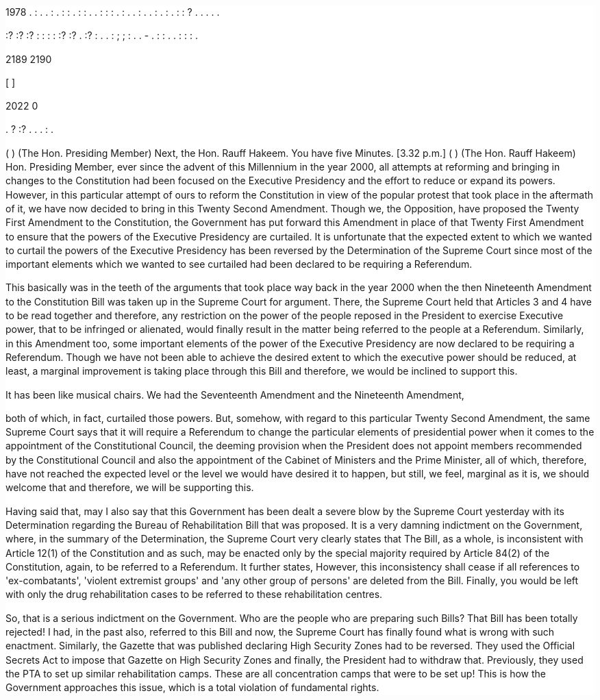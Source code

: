 1978 . : . . : . : : . : : . . : : : . : . . : . . : . : . : : ? . . . . .

:? :? :? : : : : :? :? . :? : . . : ; ; : . . - . : : . . : : : .

2189 2190

[ ]

2022 0

. ? :? . . . : .

( ) (The Hon. Presiding Member) Next, the Hon. Rauff Hakeem. You have five Minutes. [3.32 p.m.] ( ) (The Hon. Rauff Hakeem) Hon. Presiding Member, ever since the advent of this Millennium in the year 2000, all attempts at reforming and bringing in changes to the Constitution had been focused on the Executive Presidency and the effort to reduce or expand its powers. However, in this particular attempt of ours to reform the Constitution in view of the popular protest that took place in the aftermath of it, we have now decided to bring in this Twenty Second Amendment. Though we, the Opposition, have proposed the Twenty First Amendment to the Constitution, the Government has put forward this Amendment in place of that Twenty First Amendment to ensure that the powers of the Executive Presidency are curtailed. It is unfortunate that the expected extent to which we wanted to curtail the powers of the Executive Presidency has been reversed by the Determination of the Supreme Court since most of the important elements which we wanted to see curtailed had been declared to be requiring a Referendum.

This basically was in the teeth of the arguments that took place way back in the year 2000 when the then Nineteenth Amendment to the Constitution Bill was taken up in the Supreme Court for argument. There, the Supreme Court held that Articles 3 and 4 have to be read together and therefore, any restriction on the power of the people reposed in the President to exercise Executive power, that to be infringed or alienated, would finally result in the matter being referred to the people at a Referendum. Similarly, in this Amendment too, some important elements of the power of the Executive Presidency are now declared to be requiring a Referendum. Though we have not been able to achieve the desired extent to which the executive power should be reduced, at least, a marginal improvement is taking place through this Bill and therefore, we would be inclined to support this.

It has been like musical chairs. We had the Seventeenth Amendment and the Nineteenth Amendment,

both of which, in fact, curtailed those powers. But, somehow, with regard to this particular Twenty Second Amendment, the same Supreme Court says that it will require a Referendum to change the particular elements of presidential power when it comes to the appointment of the Constitutional Council, the deeming provision when the President does not appoint members recommended by the Constitutional Council and also the appointment of the Cabinet of Ministers and the Prime Minister, all of which, therefore, have not reached the expected level or the level we would have desired it to happen, but still, we feel, marginal as it is, we should welcome that and therefore, we will be supporting this.

Having said that, may I also say that this Government has been dealt a severe blow by the Supreme Court yesterday with its Determination regarding the Bureau of Rehabilitation Bill that was proposed. It is a very damning indictment on the Government, where, in the summary of the Determination, the Supreme Court very clearly states that The Bill, as a whole, is inconsistent with Article 12(1) of the Constitution and as such, may be enacted only by the special majority required by Article 84(2) of the Constitution, again, to be referred to a Referendum. It further states, However, this inconsistency shall cease if all references to 'ex-combatants', 'violent extremist groups' and 'any other group of persons' are deleted from the Bill. Finally, you would be left with only the drug rehabilitation cases to be referred to these rehabilitation centres.

So, that is a serious indictment on the Government. Who are the people who are preparing such Bills? That Bill has been totally rejected! I had, in the past also, referred to this Bill and now, the Supreme Court has finally found what is wrong with such enactment. Similarly, the Gazette that was published declaring High Security Zones had to be reversed. They used the Official Secrets Act to impose that Gazette on High Security Zones and finally, the President had to withdraw that. Previously, they used the PTA to set up similar rehabilitation camps. These are all concentration camps that were to be set up! This is how the Government approaches this issue, which is a total violation of fundamental rights.
